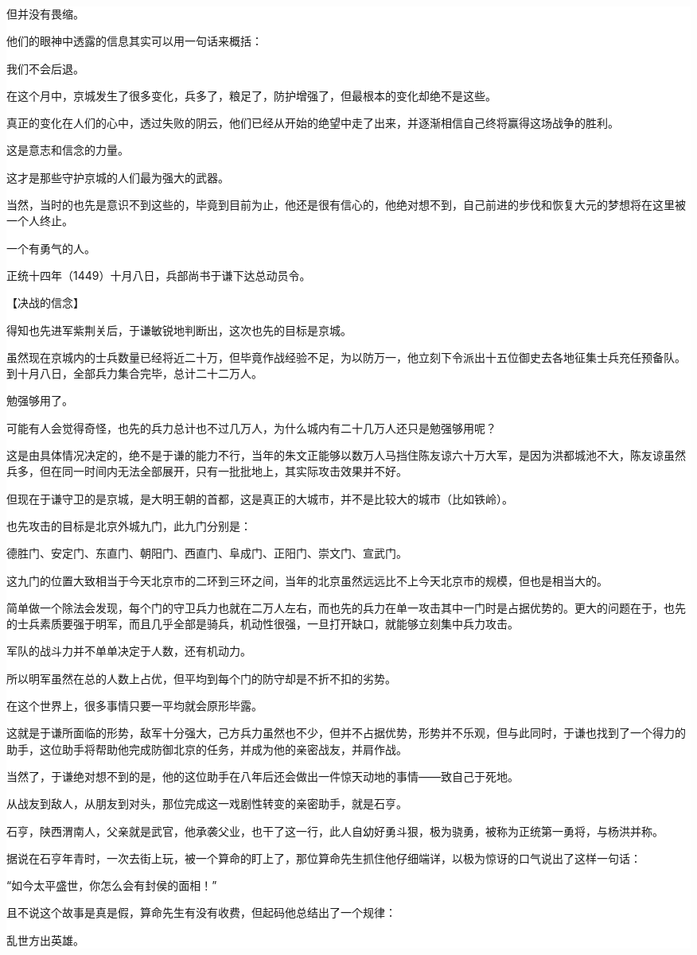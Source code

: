 但并没有畏缩。

他们的眼神中透露的信息其实可以用一句话来概括：

我们不会后退。

在这个月中，京城发生了很多变化，兵多了，粮足了，防护增强了，但最根本的变化却绝不是这些。

真正的变化在人们的心中，透过失败的阴云，他们已经从开始的绝望中走了出来，并逐渐相信自己终将赢得这场战争的胜利。

这是意志和信念的力量。

这才是那些守护京城的人们最为强大的武器。

当然，当时的也先是意识不到这些的，毕竟到目前为止，他还是很有信心的，他绝对想不到，自己前进的步伐和恢复大元的梦想将在这里被一个人终止。

一个有勇气的人。

正统十四年（1449）十月八日，兵部尚书于谦下达总动员令。

【决战的信念】

得知也先进军紫荆关后，于谦敏锐地判断出，这次也先的目标是京城。

虽然现在京城内的士兵数量已经将近二十万，但毕竟作战经验不足，为以防万一，他立刻下令派出十五位御史去各地征集士兵充任预备队。到十月八日，全部兵力集合完毕，总计二十二万人。

勉强够用了。

可能有人会觉得奇怪，也先的兵力总计也不过几万人，为什么城内有二十几万人还只是勉强够用呢？

这是由具体情况决定的，绝不是于谦的能力不行，当年的朱文正能够以数万人马挡住陈友谅六十万大军，是因为洪都城池不大，陈友谅虽然兵多，但在同一时间内无法全部展开，只有一批批地上，其实际攻击效果并不好。

但现在于谦守卫的是京城，是大明王朝的首都，这是真正的大城市，并不是比较大的城市（比如铁岭）。

也先攻击的目标是北京外城九门，此九门分别是：

德胜门、安定门、东直门、朝阳门、西直门、阜成门、正阳门、崇文门、宣武门。

这九门的位置大致相当于今天北京市的二环到三环之间，当年的北京虽然远远比不上今天北京市的规模，但也是相当大的。

简单做一个除法会发现，每个门的守卫兵力也就在二万人左右，而也先的兵力在单一攻击其中一门时是占据优势的。更大的问题在于，也先的士兵素质要强于明军，而且几乎全部是骑兵，机动性很强，一旦打开缺口，就能够立刻集中兵力攻击。

军队的战斗力并不单单决定于人数，还有机动力。

所以明军虽然在总的人数上占优，但平均到每个门的防守却是不折不扣的劣势。

在这个世界上，很多事情只要一平均就会原形毕露。

这就是于谦所面临的形势，敌军十分强大，己方兵力虽然也不少，但并不占据优势，形势并不乐观，但与此同时，于谦也找到了一个得力的助手，这位助手将帮助他完成防御北京的任务，并成为他的亲密战友，并肩作战。

当然了，于谦绝对想不到的是，他的这位助手在八年后还会做出一件惊天动地的事情——致自己于死地。

从战友到敌人，从朋友到对头，那位完成这一戏剧性转变的亲密助手，就是石亨。

石亨，陕西渭南人，父亲就是武官，他承袭父业，也干了这一行，此人自幼好勇斗狠，极为骁勇，被称为正统第一勇将，与杨洪并称。

据说在石亨年青时，一次去街上玩，被一个算命的盯上了，那位算命先生抓住他仔细端详，以极为惊讶的口气说出了这样一句话：

“如今太平盛世，你怎么会有封侯的面相！”

且不说这个故事是真是假，算命先生有没有收费，但起码他总结出了一个规律：

乱世方出英雄。
